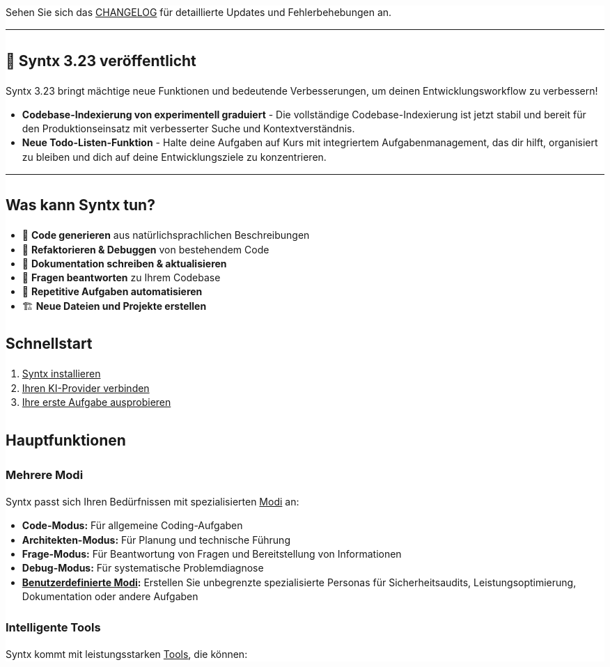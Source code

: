 Sehen Sie sich das [CHANGELOG](../../CHANGELOG.md) für detaillierte Updates und Fehlerbehebungen an.

---

## 🎉 Syntx 3.23 veröffentlicht

Syntx 3.23 bringt mächtige neue Funktionen und bedeutende Verbesserungen, um deinen Entwicklungsworkflow zu verbessern!

- **Codebase-Indexierung von experimentell graduiert** - Die vollständige Codebase-Indexierung ist jetzt stabil und bereit für den Produktionseinsatz mit verbesserter Suche und Kontextverständnis.
- **Neue Todo-Listen-Funktion** - Halte deine Aufgaben auf Kurs mit integriertem Aufgabenmanagement, das dir hilft, organisiert zu bleiben und dich auf deine Entwicklungsziele zu konzentrieren.

---

## Was kann Syntx tun?

- 🚀 **Code generieren** aus natürlichsprachlichen Beschreibungen
- 🔧 **Refaktorieren & Debuggen** von bestehendem Code
- 📝 **Dokumentation schreiben & aktualisieren**
- 🤔 **Fragen beantworten** zu Ihrem Codebase
- 🔄 **Repetitive Aufgaben automatisieren**
- 🏗️ **Neue Dateien und Projekte erstellen**

## Schnellstart

1. [Syntx installieren](https://docs.roocode.com/getting-started/installing)
2. [Ihren KI-Provider verbinden](https://docs.roocode.com/getting-started/connecting-api-provider)
3. [Ihre erste Aufgabe ausprobieren](https://docs.roocode.com/getting-started/your-first-task)

## Hauptfunktionen

### Mehrere Modi

Syntx passt sich Ihren Bedürfnissen mit spezialisierten [Modi](https://docs.roocode.com/basic-usage/using-modes) an:

- **Code-Modus:** Für allgemeine Coding-Aufgaben
- **Architekten-Modus:** Für Planung und technische Führung
- **Frage-Modus:** Für Beantwortung von Fragen und Bereitstellung von Informationen
- **Debug-Modus:** Für systematische Problemdiagnose
- **[Benutzerdefinierte Modi](https://docs.roocode.com/advanced-usage/custom-modes):** Erstellen Sie unbegrenzte spezialisierte Personas für Sicherheitsaudits, Leistungsoptimierung, Dokumentation oder andere Aufgaben

### Intelligente Tools

Syntx kommt mit leistungsstarken [Tools](https://docs.roocode.com/basic-usage/how-tools-work), die können:
